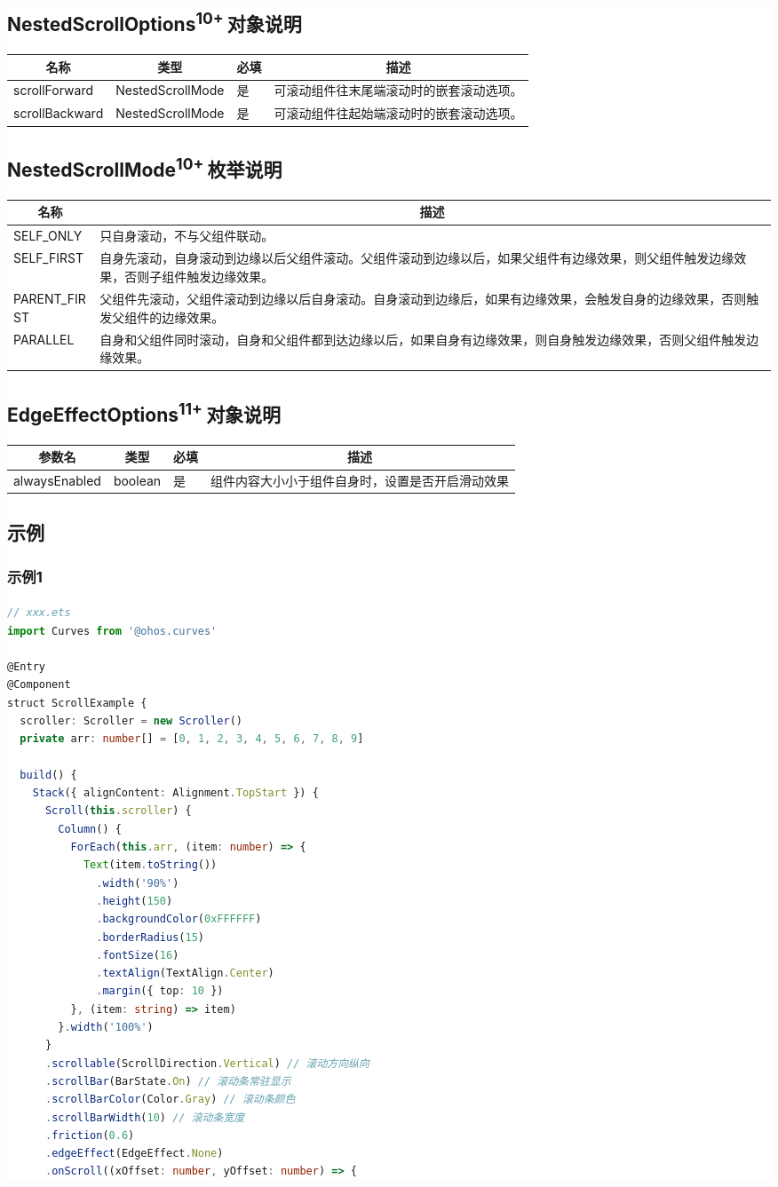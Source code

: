 ## NestedScrollOptions<sup>10+ </sup>对象说明
| 名称   | 类型  | 必填 | 描述              |
| ----- | ------ | ------ | ----------------- |
| scrollForward | NestedScrollMode | 是 | 可滚动组件往末尾端滚动时的嵌套滚动选项。 |
| scrollBackward | NestedScrollMode | 是 | 可滚动组件往起始端滚动时的嵌套滚动选项。 |

## NestedScrollMode<sup>10+ </sup>枚举说明
| 名称     | 描述                             |
| ------ | ------------------------------ |
| SELF_ONLY   | 只自身滚动，不与父组件联动。  |
| SELF_FIRST | 自身先滚动，自身滚动到边缘以后父组件滚动。父组件滚动到边缘以后，如果父组件有边缘效果，则父组件触发边缘效果，否则子组件触发边缘效果。        |
| PARENT_FIRST  | 父组件先滚动，父组件滚动到边缘以后自身滚动。自身滚动到边缘后，如果有边缘效果，会触发自身的边缘效果，否则触发父组件的边缘效果。 |
| PARALLEL  | 自身和父组件同时滚动，自身和父组件都到达边缘以后，如果自身有边缘效果，则自身触发边缘效果，否则父组件触发边缘效果。|

## EdgeEffectOptions<sup>11+ </sup>对象说明
| 参数名   | 类型  | 必填 | 描述              |
| ----- | ------| ------- | ----------------- |
| alwaysEnabled | boolean | 是 | 组件内容大小小于组件自身时，设置是否开启滑动效果|


## 示例
### 示例1

```ts
// xxx.ets
import Curves from '@ohos.curves'

@Entry
@Component
struct ScrollExample {
  scroller: Scroller = new Scroller()
  private arr: number[] = [0, 1, 2, 3, 4, 5, 6, 7, 8, 9]

  build() {
    Stack({ alignContent: Alignment.TopStart }) {
      Scroll(this.scroller) {
        Column() {
          ForEach(this.arr, (item: number) => {
            Text(item.toString())
              .width('90%')
              .height(150)
              .backgroundColor(0xFFFFFF)
              .borderRadius(15)
              .fontSize(16)
              .textAlign(TextAlign.Center)
              .margin({ top: 10 })
          }, (item: string) => item)
        }.width('100%')
      }
      .scrollable(ScrollDirection.Vertical) // 滚动方向纵向
      .scrollBar(BarState.On) // 滚动条常驻显示
      .scrollBarColor(Color.Gray) // 滚动条颜色
      .scrollBarWidth(10) // 滚动条宽度
      .friction(0.6)
      .edgeEffect(EdgeEffect.None)
      .onScroll((xOffset: number, yOffset: number) => {
```